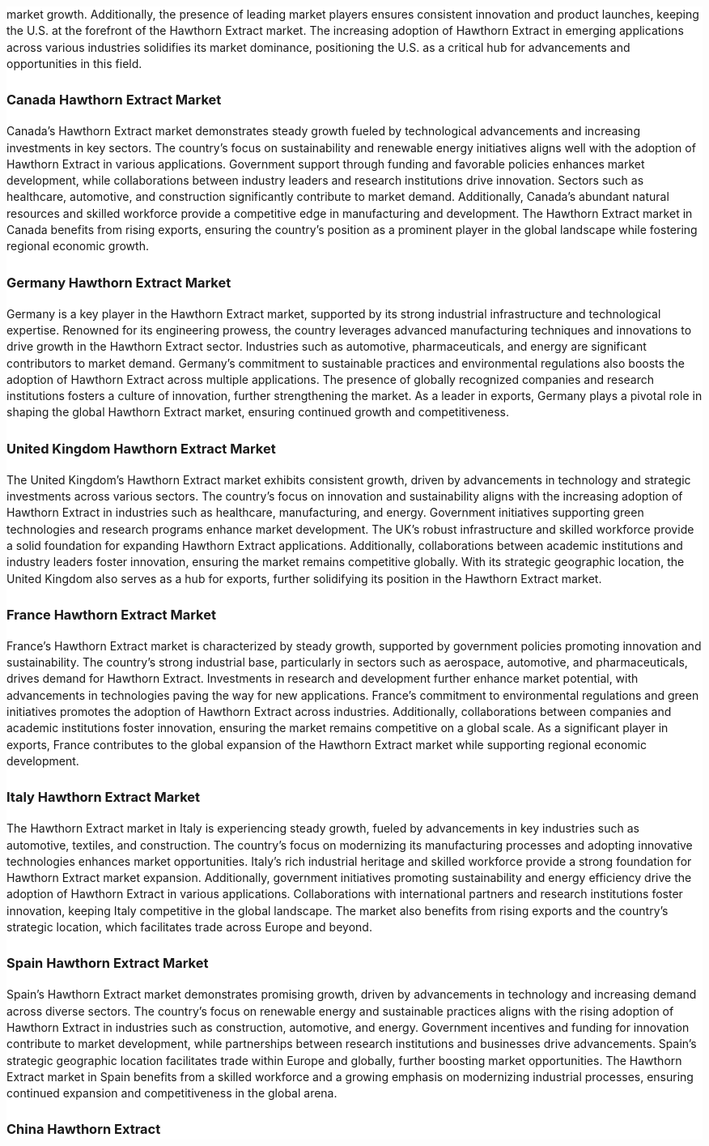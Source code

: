 market growth. Additionally, the presence of leading market players ensures consistent innovation and product launches, keeping the U.S. at the forefront of the Hawthorn Extract market. The increasing adoption of Hawthorn Extract in emerging applications across various industries solidifies its market dominance, positioning the U.S. as a critical hub for advancements and opportunities in this field.</p><h3>Canada Hawthorn Extract Market</h3><p>Canada&rsquo;s Hawthorn Extract market demonstrates steady growth fueled by technological advancements and increasing investments in key sectors. The country&rsquo;s focus on sustainability and renewable energy initiatives aligns well with the adoption of Hawthorn Extract in various applications. Government support through funding and favorable policies enhances market development, while collaborations between industry leaders and research institutions drive innovation. Sectors such as healthcare, automotive, and construction significantly contribute to market demand. Additionally, Canada&rsquo;s abundant natural resources and skilled workforce provide a competitive edge in manufacturing and development. The Hawthorn Extract market in Canada benefits from rising exports, ensuring the country&rsquo;s position as a prominent player in the global landscape while fostering regional economic growth.</p><h3>Germany Hawthorn Extract Market</h3><p>Germany is a key player in the Hawthorn Extract market, supported by its strong industrial infrastructure and technological expertise. Renowned for its engineering prowess, the country leverages advanced manufacturing techniques and innovations to drive growth in the Hawthorn Extract sector. Industries such as automotive, pharmaceuticals, and energy are significant contributors to market demand. Germany&rsquo;s commitment to sustainable practices and environmental regulations also boosts the adoption of Hawthorn Extract across multiple applications. The presence of globally recognized companies and research institutions fosters a culture of innovation, further strengthening the market. As a leader in exports, Germany plays a pivotal role in shaping the global Hawthorn Extract market, ensuring continued growth and competitiveness.</p><h3>United Kingdom Hawthorn Extract Market</h3><p>The United Kingdom&rsquo;s Hawthorn Extract market exhibits consistent growth, driven by advancements in technology and strategic investments across various sectors. The country&rsquo;s focus on innovation and sustainability aligns with the increasing adoption of Hawthorn Extract in industries such as healthcare, manufacturing, and energy. Government initiatives supporting green technologies and research programs enhance market development. The UK&rsquo;s robust infrastructure and skilled workforce provide a solid foundation for expanding Hawthorn Extract applications. Additionally, collaborations between academic institutions and industry leaders foster innovation, ensuring the market remains competitive globally. With its strategic geographic location, the United Kingdom also serves as a hub for exports, further solidifying its position in the Hawthorn Extract market.</p><h3>France Hawthorn Extract Market</h3><p>France&rsquo;s Hawthorn Extract market is characterized by steady growth, supported by government policies promoting innovation and sustainability. The country&rsquo;s strong industrial base, particularly in sectors such as aerospace, automotive, and pharmaceuticals, drives demand for Hawthorn Extract. Investments in research and development further enhance market potential, with advancements in technologies paving the way for new applications. France&rsquo;s commitment to environmental regulations and green initiatives promotes the adoption of Hawthorn Extract across industries. Additionally, collaborations between companies and academic institutions foster innovation, ensuring the market remains competitive on a global scale. As a significant player in exports, France contributes to the global expansion of the Hawthorn Extract market while supporting regional economic development.</p><h3>Italy Hawthorn Extract Market</h3><p>The Hawthorn Extract market in Italy is experiencing steady growth, fueled by advancements in key industries such as automotive, textiles, and construction. The country&rsquo;s focus on modernizing its manufacturing processes and adopting innovative technologies enhances market opportunities. Italy&rsquo;s rich industrial heritage and skilled workforce provide a strong foundation for Hawthorn Extract market expansion. Additionally, government initiatives promoting sustainability and energy efficiency drive the adoption of Hawthorn Extract in various applications. Collaborations with international partners and research institutions foster innovation, keeping Italy competitive in the global landscape. The market also benefits from rising exports and the country&rsquo;s strategic location, which facilitates trade across Europe and beyond.</p><h3>Spain Hawthorn Extract Market</h3><p>Spain&rsquo;s Hawthorn Extract market demonstrates promising growth, driven by advancements in technology and increasing demand across diverse sectors. The country&rsquo;s focus on renewable energy and sustainable practices aligns with the rising adoption of Hawthorn Extract in industries such as construction, automotive, and energy. Government incentives and funding for innovation contribute to market development, while partnerships between research institutions and businesses drive advancements. Spain&rsquo;s strategic geographic location facilitates trade within Europe and globally, further boosting market opportunities. The Hawthorn Extract market in Spain benefits from a skilled workforce and a growing emphasis on modernizing industrial processes, ensuring continued expansion and competitiveness in the global arena.</p><h3>China Hawthorn Extract